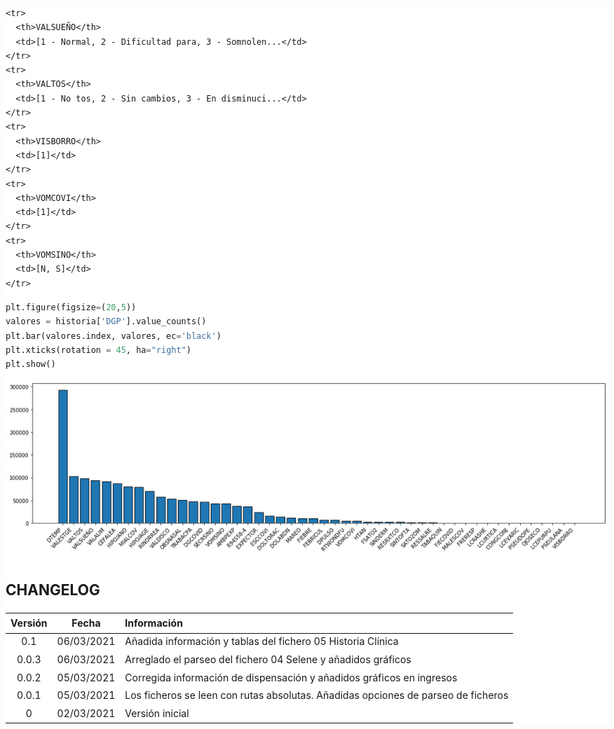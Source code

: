     <tr>
      <th>VALSUEÑO</th>
      <td>[1 - Normal, 2 - Dificultad para, 3 - Somnolen...</td>
    </tr>
    <tr>
      <th>VALTOS</th>
      <td>[1 - No tos, 2 - Sin cambios, 3 - En disminuci...</td>
    </tr>
    <tr>
      <th>VISBORRO</th>
      <td>[1]</td>
    </tr>
    <tr>
      <th>VOMCOVI</th>
      <td>[1]</td>
    </tr>
    <tr>
      <th>VOMSINO</th>
      <td>[N, S]</td>
    </tr>
  </tbody>
</table>
</div>



```python
plt.figure(figsize=(20,5))
valores = historia['DGP'].value_counts()
plt.bar(valores.index, valores, ec='black')
plt.xticks(rotation = 45, ha="right")
plt.show()
```


![png](output_71_0.png)


## CHANGELOG

|Versión|Fecha|Información |
|:-------:|:---:|:---|
|0.1| 06/03/2021| Añadida información y tablas del fichero 05 Historia Clínica |
|0.0.3|06/03/2021|Arreglado el parseo del fichero 04 Selene y añadidos gráficos|
|0.0.2| 05/03/2021| Corregida información de dispensación y añadidos gráficos en ingresos|
| 0.0.1 | 05/03/2021 | Los ficheros se leen con rutas absolutas. Añadidas opciones de parseo de ficheros|
|0      |  02/03/2021 | Versión inicial  | 
